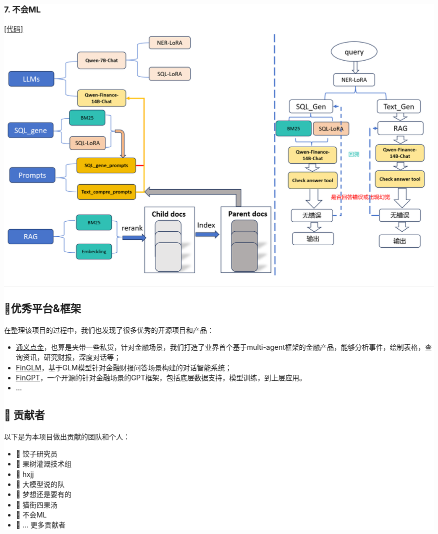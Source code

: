 ### 7. 不会ML

[[代码]](./solutions/7_不会ML/app) 
![不会ML](./imgs/framework_7.png)

------

## 🌱优秀平台&框架

在整理该项目的过程中，我们也发现了很多优秀的开源项目和产品：

- [通义点金](https://tongyi.aliyun.com/dianjin)，也算是夹带一些私货，针对金融场景，我们打造了业界首个基于multi-agent框架的金融产品，能够分析事件，绘制表格，查询资讯，研究财报，深度对话等；
- [FinGLM](https://github.com/MetaGLM/FinGLM)，基于GLM模型针对金融财报问答场景构建的对话智能系统；
- [FinGPT](https://github.com/AI4Finance-Foundation/FinGPT)，一个开源的针对金融场景的GPT框架，包括底层数据支持，模型训练，到上层应用。
- ...


## 🤝 贡献者
以下是为本项目做出贡献的团队和个人：

- 🌟 饺子研究员
- 🌟 果树灌溉技术组
- 🌟 hxjj
- 🌟 大模型说的队
- 🌟 梦想还是要有的
- 🌟 猫街四果汤
-  🌟 不会ML
- 🌟 ... 更多贡献者
